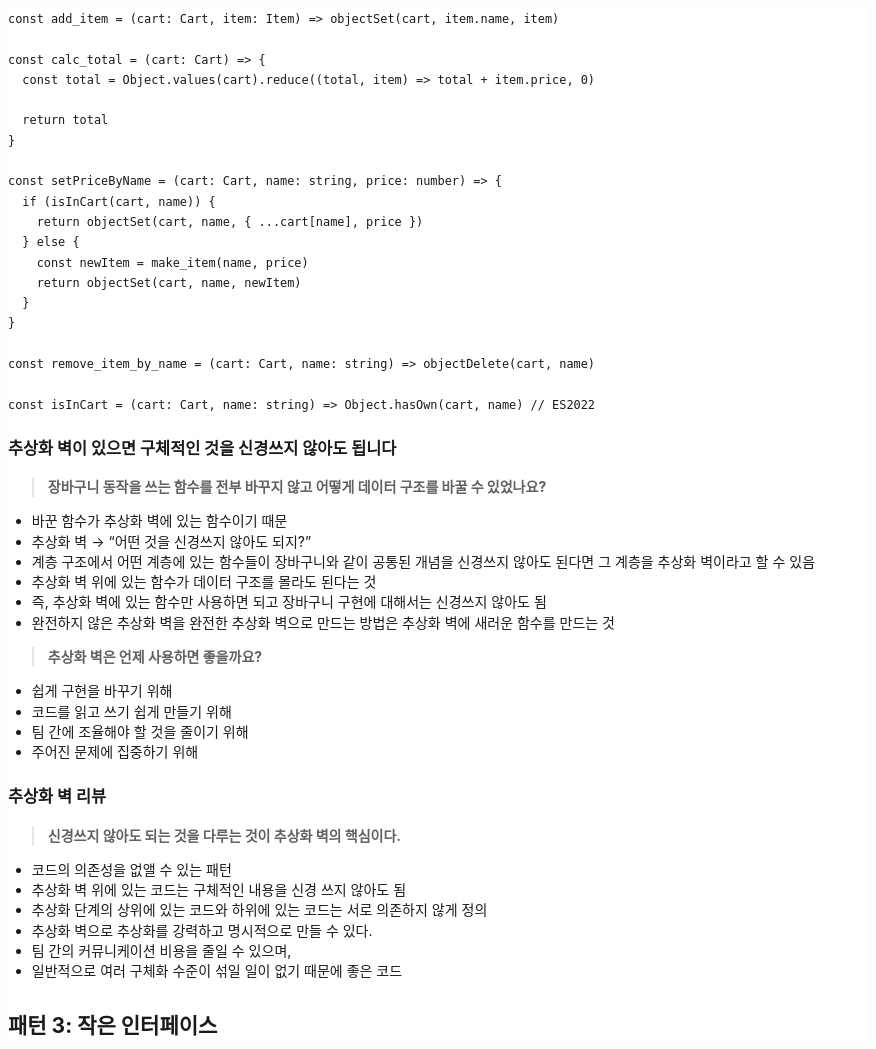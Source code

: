 ```tsx
const add_item = (cart: Cart, item: Item) => objectSet(cart, item.name, item)

const calc_total = (cart: Cart) => {
  const total = Object.values(cart).reduce((total, item) => total + item.price, 0)

  return total
}

const setPriceByName = (cart: Cart, name: string, price: number) => {
  if (isInCart(cart, name)) {
    return objectSet(cart, name, { ...cart[name], price })
  } else {
    const newItem = make_item(name, price)
    return objectSet(cart, name, newItem)
  }
}

const remove_item_by_name = (cart: Cart, name: string) => objectDelete(cart, name)

const isInCart = (cart: Cart, name: string) => Object.hasOwn(cart, name) // ES2022
```

### 추상화 벽이 있으면 구체적인 것을 신경쓰지 않아도 됩니다

> **장바구니 동작을 쓰는 함수를 전부 바꾸지 않고 어떻게 데이터 구조를 바꿀 수 있었나요?**

- 바꾼 함수가 추상화 벽에 있는 함수이기 때문
- 추상화 벽 → “어떤 것을 신경쓰지 않아도 되지?”
- 계층 구조에서 어떤 계층에 있는 함수들이 장바구니와 같이 공통된 개념을 신경쓰지 않아도 된다면 그 계층을 추상화 벽이라고 할 수 있음
- 추상화 벽 위에 있는 함수가 데이터 구조를 몰라도 된다는 것
- 즉, 추상화 벽에 있는 함수만 사용하면 되고 장바구니 구현에 대해서는 신경쓰지 않아도 됨
- 완전하지 않은 추상화 벽을 완전한 추상화 벽으로 만드는 방법은 추상화 벽에 새러운 함수를 만드는 것

> **추상화 벽은 언제 사용하면 좋을까요?**

- 쉽게 구현을 바꾸기 위해
- 코드를 읽고 쓰기 쉽게 만들기 위해
- 팀 간에 조율해야 할 것을 줄이기 위해
- 주어진 문제에 집중하기 위해

### 추상화 벽 리뷰

> **신경쓰지 않아도 되는 것을 다루는 것이 추상화 벽의 핵심이다.**

- 코드의 의존성을 없앨 수 있는 패턴
- 추상화 벽 위에 있는 코드는 구체적인 내용을 신경 쓰지 않아도 됨
- 추상화 단계의 상위에 있는 코드와 하위에 있는 코드는 서로 의존하지 않게 정의
- 추상화 벽으로 추상화를 강력하고 명시적으로 만들 수 있다.
- 팀 간의 커뮤니케이션 비용을 줄일 수 있으며,
- 일반적으로 여러 구체화 수준이 섞일 일이 없기 때문에 좋은 코드

## 패턴 3: 작은 인터페이스
